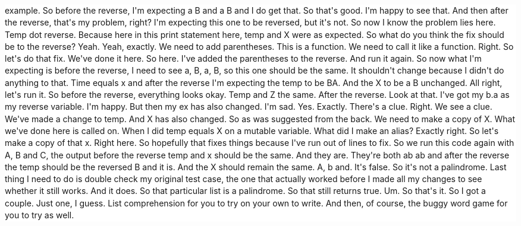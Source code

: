 example. So before the reverse, I'm expecting a B and a B and I do get that. So that's good. I'm happy to see that. And then after the reverse, that's my problem, right? I'm expecting this one to be reversed, but it's not. So now I know the problem lies here. Temp dot reverse. Because here in this print statement here, temp and X were as expected. So what do you think the fix should be to the reverse? Yeah. Yeah, exactly. We need to add parentheses. This is a function. We need to call it like a function. Right. So let's do that fix. We've done it here. So here. I've added the parentheses to the reverse. And run it again. So now what I'm expecting is before the reverse, I need to see a, B, a, B, so this one should be the same. It shouldn't change because I didn't do anything to that. Time equals x and after the reverse I'm expecting the temp to be BA. And the X to be a B unchanged. All right, let's run it. So before the reverse, everything looks okay. Temp and Z the same. After the reverse. Look at that. I've got my b.a as my reverse variable. I'm happy. But then my ex has also changed. I'm sad. Yes. Exactly. There's a clue. Right. We see a clue. We've made a change to temp. And X has also changed. So as was suggested from the back. We need to make a copy of X. What we've done here is called on. When I did temp equals X on a mutable variable. What did I make an alias? Exactly right. So let's make a copy of that x. Right here. So hopefully that fixes things because I've run out of lines to fix. So we run this code again with A, B and C, the output before the reverse temp and x should be the same. And they are. They're both ab ab and after the reverse the temp should be the reversed B and it is. And the X should remain the same. A, b and. It's false. So it's not a palindrome. Last thing I need to do is double check my original test case, the one that actually worked before I made all my changes to see whether it still works. And it does. So that particular list is a palindrome. So that still returns true. Um. So that's it. So I got a couple. Just one, I guess. List comprehension for you to try on your own to write. And then, of course, the buggy word game for you to try as well. 
